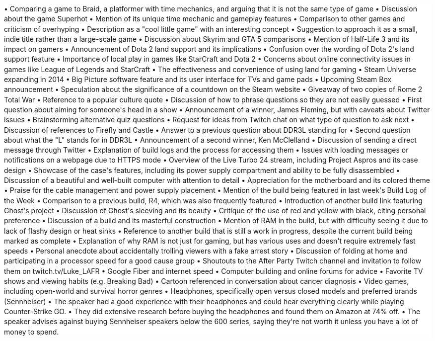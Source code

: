 • Comparing a game to Braid, a platformer with time mechanics, and arguing that it is not the same type of game
• Discussion about the game Superhot
• Mention of its unique time mechanic and gameplay features
• Comparison to other games and criticism of overhyping
• Description as a "cool little game" with an interesting concept
• Suggestion to approach it as a small, indie title rather than a large-scale game
• Discussion about Skyrim and GTA 5 comparisons
• Mention of Half-Life 3 and its impact on gamers
• Announcement of Dota 2 land support and its implications
• Confusion over the wording of Dota 2's land support feature
• Importance of local play in games like StarCraft and Dota 2
• Concerns about online connectivity issues in games like League of Legends and StarCraft
• The effectiveness and convenience of using land for gaming
• Steam Universe expanding in 2014
• Big Picture software feature and its user interface for TVs and game pads
• Upcoming Steam Box announcement
• Speculation about the significance of a countdown on the Steam website
• Giveaway of two copies of Rome 2 Total War
• Reference to a popular culture quote
• Discussion of how to phrase questions so they are not easily guessed
• First question about aiming for someone's head in a show
• Announcement of a winner, James Fleming, but with caveats about Twitter issues
• Brainstorming alternative quiz questions
• Request for ideas from Twitch chat on what type of question to ask next
• Discussion of references to Firefly and Castle
• Answer to a previous question about DDR3L standing for
• Second question about what the "L" stands for in DDR3L
• Announcement of a second winner, Ken McClelland
• Discussion of sending a direct message through Twitter
• Explanation of build logs and the process for accessing them
• Issues with loading messages or notifications on a webpage due to HTTPS mode
• Overview of the Live Turbo 24 stream, including Project Aspros and its case design
• Showcase of the case's features, including its power supply compartment and ability to be fully disassembled
• Discussion of a beautiful and well-built computer with attention to detail
• Appreciation for the motherboard and its colored theme
• Praise for the cable management and power supply placement
• Mention of the build being featured in last week's Build Log of the Week
• Comparison to a previous build, R4, which was also frequently featured
• Introduction of another build link featuring Ghost's project
• Discussion of Ghost's sleeving and its beauty
• Critique of the use of red and yellow with black, citing personal preference
• Discussion of a build and its masterful construction
• Mention of RAM in the build, but with difficulty seeing it due to lack of flashy design or heat sinks
• Reference to another build that is still a work in progress, despite the current build being marked as complete
• Explanation of why RAM is not just for gaming, but has various uses and doesn't require extremely fast speeds
• Personal anecdote about accidentally trolling viewers with a fake arrest story
• Discussion of folding at home and participating in a processor speed for a good cause group
• Shoutouts to the After Party Twitch channel and invitation to follow them on twitch.tv/Luke_LAFR
• Google Fiber and internet speed
• Computer building and online forums for advice
• Favorite TV shows and viewing habits (e.g. Breaking Bad)
• Cartoon referenced in conversation about cancer diagnosis
• Video games, including open-world and survival horror genres
• Headphones, specifically open versus closed models and preferred brands (Sennheiser)
• The speaker had a good experience with their headphones and could hear everything clearly while playing Counter-Strike GO.
• They did extensive research before buying the headphones and found them on Amazon at 74% off.
• The speaker advises against buying Sennheiser speakers below the 600 series, saying they're not worth it unless you have a lot of money to spend.